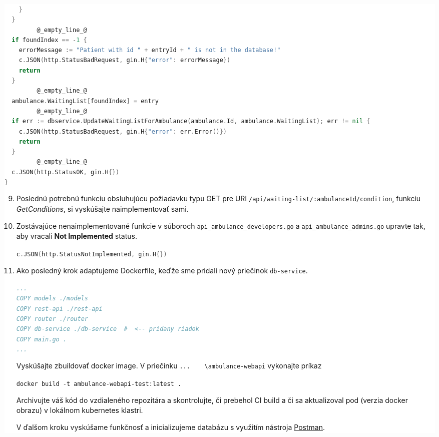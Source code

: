    ```go
       }
     }
            @_empty_line_@
     if foundIndex == -1 {
       errorMessage := "Patient with id " + entryId + " is not in the database!"
       c.JSON(http.StatusBadRequest, gin.H{"error": errorMessage})
       return
     }
            @_empty_line_@
     ambulance.WaitingList[foundIndex] = entry
            @_empty_line_@
     if err := dbservice.UpdateWaitingListForAmbulance(ambulance.Id, ambulance.WaitingList); err != nil {
       c.JSON(http.StatusBadRequest, gin.H{"error": err.Error()})
       return
     }
            @_empty_line_@
     c.JSON(http.StatusOK, gin.H{})
   }
   ```

9. Poslednú potrebnú funkciu obsluhujúcu požiadavku typu GET pre URI `/api/waiting-list/:ambulanceId/condition`, funkciu _GetConditions_, si vyskúšajte naimplementovať sami.

10. Zostávajúce nenaimplementované funkcie v súboroch `api_ambulance_developers.go` a `api_ambulance_admins.go` upravte tak, aby vracali **Not Implemented** status.

    ```go
    c.JSON(http.StatusNotImplemented, gin.H{})
    ```

11. Ako posledný krok adaptujeme Dockerfile, keďže sme pridali nový priečinok `db-service`.

    ```yaml
    ...
    COPY models ./models
    COPY rest-api ./rest-api
    COPY router ./router
    COPY db-service ./db-service  #  <-- pridany riadok
    COPY main.go .
    ...
    ```

    Vyskúšajte zbuildovať docker image. V priečinku `...    \ambulance-webapi` vykonajte príkaz

    ```ps
    docker build -t ambulance-webapi-test:latest .
    ```

    Archivujte váš kód do vzdialeného repozitára a skontrolujte, či     prebehol CI build a či sa aktualizoval pod (verzia docker obrazu) v     lokálnom kubernetes klastri.

    V ďalšom kroku vyskúšame funkčnosť a inicializujeme databázu s  využitím nástroja [Postman](https://www.getpostman.com/).
